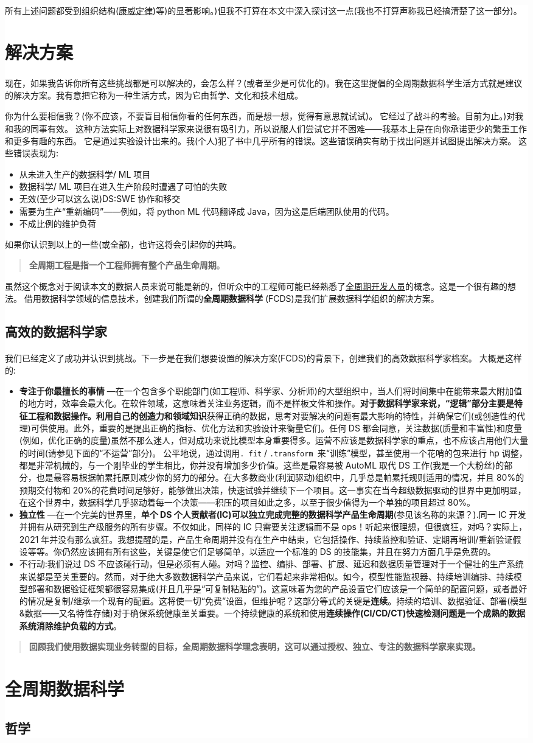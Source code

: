 所有上述问题都受到组织结构([康威定律](https://en.wikipedia.org/wiki/Conway%27s_law))等)的显著影响。)但我不打算在本文中深入探讨这一点(我也不打算声称我已经搞清楚了这一部分)。

# 解决方案

现在，如果我告诉你所有这些挑战都是可以解决的，会怎么样？(或者至少是可优化的)。我在这里提倡的全周期数据科学生活方式就是建议的解决方案。我有意把它称为一种生活方式，因为它由哲学、文化和技术组成。

你为什么要相信我？(你不应该，不要盲目相信你看的任何东西，而是想一想，觉得有意思就试试)。
它经过了战斗的考验。目前为止。)对我和我的同事有效。
这种方法实际上对数据科学家来说很有吸引力，所以说服人们尝试它并不困难——我基本上是在向你承诺更少的繁重工作和更多有趣的东西。
它是通过实验设计出来的。我(个人)犯了书中几乎所有的错误。这些错误确实有助于找出问题并试图提出解决方案。
这些错误表现为:

*   从未进入生产的数据科学/ ML 项目
*   数据科学/ ML 项目在进入生产阶段时遭遇了可怕的失败
*   无效(至少可以这么说)DS:SWE 协作和移交
*   需要为生产“重新编码”——例如，将 python ML 代码翻译成 Java，因为这是后端团队使用的代码。
*   不成比例的维护负荷

如果你认识到以上的一些(或全部)，也许这将会引起你的共鸣。

> **全周期工程是指一个工程师拥有整个产品生命周期**。

虽然这个概念对于阅读本文的数据人员来说可能是新的，但听众中的工程师可能已经熟悉了[全周期开发人员](https://netflixtechblog.com/full-cycle-developers-at-netflix-a08c31f83249)的概念。这是一个很有趣的想法。
借用数据科学领域的信息技术，创建我们所谓的**全周期数据科学** (FCDS)是我们扩展数据科学组织的解决方案。

## 高效的数据科学家

我们已经定义了成功并认识到挑战。下一步是在我们想要设置的解决方案(FCDS)的背景下，创建我们的高效数据科学家档案。
大概是这样的:

*   **专注于你最擅长的事情** —在一个包含多个职能部门(如工程师、科学家、分析师)的大型组织中，当人们将时间集中在能带来最大附加值的地方时，效率会最大化。在软件领域，这意味着关注业务逻辑，而不是样板文件和操作。**对于数据科学家来说，“逻辑”部分主要是特征工程和数据操作。利用自己的创造力和领域知识**获得正确的数据，思考对要解决的问题有最大影响的特性，并确保它们(或创造性的代理)可供使用。此外，重要的是提出正确的指标、优化方法和实验设计来衡量它们。任何 DS 都会同意，关注数据(质量和丰富性)和度量(例如，优化正确的度量)虽然不那么迷人，但对成功来说比模型本身重要得多。运营不应该是数据科学家的重点，也不应该占用他们大量的时间(请参见下面的“不运营”部分)。
    公平地说，通过调用`. fit` / `.transform `来“训练”模型，甚至使用一个花哨的包来进行 hp 调整，都是非常机械的，与一个刚毕业的学生相比，你并没有增加多少价值。这些是最容易被 AutoML 取代 DS 工作(我是一个大粉丝)的部分，也是最容易根据帕累托原则减少你的努力的部分。在大多数商业(利润驱动)组织中，几乎总是帕累托规则适用的情况，并且 80%的预期交付物和 20%的花费时间足够好，能够做出决策，快速试验并继续下一个项目。这一事实在当今超级数据驱动的世界中更加明显，在这个世界中，数据科学几乎驱动着每一个决策——积压的项目如此之多，以至于很少值得为一个单独的项目超过 80%。
*   **独立性** —在一个完美的世界里，**单个 DS 个人贡献者(IC)可以独立完成完整的数据科学产品生命周期**(参见该名称的来源？).同一 IC 开发并拥有从研究到生产级服务的所有步骤。不仅如此，同样的 IC 只需要关注逻辑而不是 ops！听起来很理想，但很疯狂，对吗？实际上，2021 年并没有那么疯狂。我想提醒的是，产品生命周期并没有在生产中结束，它包括操作、持续监控和验证、定期再培训/重新验证假设等等。你仍然应该拥有所有这些，关键是使它们足够简单，以适应一个标准的 DS 的技能集，并且在努力方面几乎是免费的。
*   不行动:我们说过 DS 不应该碰行动，但是必须有人碰。对吗？监控、编排、部署、扩展、延迟和数据质量管理对于一个健壮的生产系统来说都是至关重要的。然而，对于绝大多数数据科学产品来说，它们看起来非常相似。如今，模型性能监视器、持续培训编排、持续模型部署和数据验证框架都很容易集成(并且几乎是“可复制粘贴的”)。这意味着为您的产品设置它们应该是一个简单的配置问题，或者最好的情况是复制/继承一个现有的配置。这将使一切“免费”设置，但维护呢？这部分等式的关键是**连续**。持续的培训、数据验证、部署(模型&数据——又名特性存储)对于确保系统健康至关重要。一个持续健康的系统和使用**连续操作(CI/CD/CT)快速检测问题是一个成熟的数据系统消除维护负载的方式**。

> **回顾我们使用数据实现业务转型的目标，全周期数据科学理念表明，这可以通过授权、独立、专注的数据科学家来实现。**

# 全周期数据科学

## 哲学
